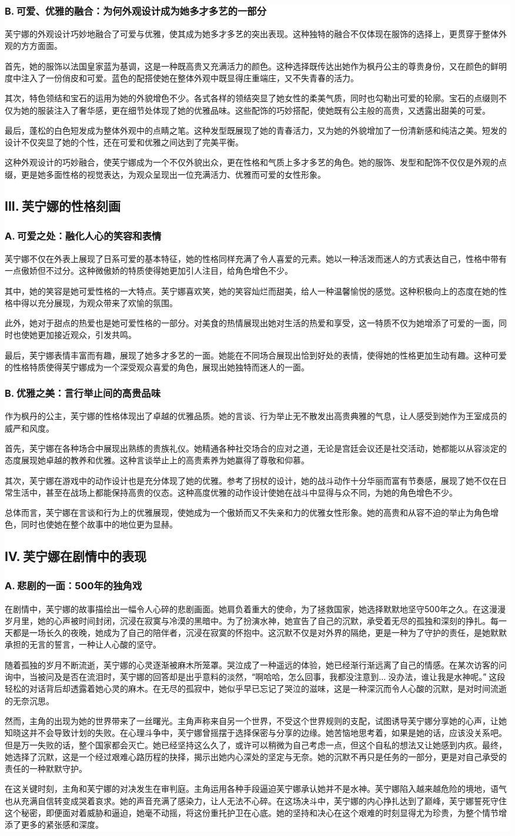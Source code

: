 ### B. 可爱、优雅的融合：为何外观设计成为她多才多艺的一部分

芙宁娜的外观设计巧妙地融合了可爱与优雅，使其成为她多才多艺的突出表现。这种独特的融合不仅体现在服饰的选择上，更贯穿于整体外观的方方面面。

首先，她的服饰以法国皇家蓝为基调，这是一种既高贵又充满活力的颜色。这种选择既传达出她作为枫丹公主的尊贵身份，又在颜色的鲜明度中注入了一份俏皮和可爱。蓝色的配搭使她在整体外观中既显得庄重端庄，又不失青春的活力。

其次，特色领结和宝石的运用为她的外貌增色不少。各式各样的领结突显了她女性的柔美气质，同时也勾勒出可爱的轮廓。宝石的点缀则不仅为她的服装注入了奢华感，更在细节处体现了她的优雅品味。这些配饰的巧妙搭配，使她既有公主般的高贵，又透露出甜美的可爱。

最后，蓬松的白色短发成为整体外观中的点睛之笔。这种发型既展现了她的青春活力，又为她的外貌增加了一份清新感和纯洁之美。短发的设计不仅突显了她的个性，还在可爱和优雅之间达到了完美平衡。

这种外观设计的巧妙融合，使芙宁娜成为一个不仅外貌出众，更在性格和气质上多才多艺的角色。她的服饰、发型和配饰不仅仅是外观的点缀，更是她多面性格的视觉表达，为观众呈现出一位充满活力、优雅而可爱的女性形象。

## III. 芙宁娜的性格刻画

### A. 可爱之处：融化人心的笑容和表情

芙宁娜不仅在外表上展现了日系可爱的基本特征，她的性格同样充满了令人喜爱的元素。她以一种活泼而迷人的方式表达自己，性格中带有一点傲娇但不过分。这种微傲娇的特质使得她更加引人注目，给角色增色不少。

其中，她的笑容是她可爱性格的一大特点。芙宁娜喜欢笑，她的笑容灿烂而甜美，给人一种温馨愉悦的感觉。这种积极向上的态度在她的性格中得以充分展现，为观众带来了欢愉的氛围。

此外，她对于甜点的热爱也是她可爱性格的一部分。对美食的热情展现出她对生活的热爱和享受，这一特质不仅为她增添了可爱的一面，同时也使她更加接近观众，引发共鸣。

最后，芙宁娜表情丰富而有趣，展现了她多才多艺的一面。她能在不同场合展现出恰到好处的表情，使得她的性格更加生动有趣。这种可爱的性格特质使得芙宁娜成为一个深受观众喜爱的角色，展现出她独特而迷人的一面。

### B. 优雅之美：言行举止间的高贵品味

作为枫丹的公主，芙宁娜的性格体现出了卓越的优雅品质。她的言谈、行为举止无不散发出高贵典雅的气息，让人感受到她作为王室成员的威严和风度。

首先，芙宁娜在各种场合中展现出熟练的贵族礼仪。她精通各种社交场合的应对之道，无论是宫廷会议还是社交活动，她都能以从容淡定的态度展现她卓越的教养和优雅。这种言谈举止上的高贵素养为她赢得了尊敬和仰慕。

其次，芙宁娜在游戏中的动作设计也是充分体现了她的优雅。参考了拐杖的设计，她的战斗动作十分华丽而富有节奏感，展现了她不仅在日常生活中，甚至在战场上都能保持高贵的仪态。这种高度优雅的动作设计使她在战斗中显得与众不同，为她的角色增色不少。

总体而言，芙宁娜在言谈和行为上的优雅展现，使她成为一个傲娇而又不失亲和力的优雅女性形象。她的高贵和从容不迫的举止为角色增色，同时也使她在整个故事中的地位更为显赫。

## IV. 芙宁娜在剧情中的表现

### A. 悲剧的一面：500年的独角戏

在剧情中，芙宁娜的故事描绘出一幅令人心碎的悲剧画面。她肩负着重大的使命，为了拯救国家，她选择默默地坚守500年之久。在这漫漫岁月里，她的心声被时间封闭，沉浸在寂寞与冷漠的黑暗中。为了扮演水神，她宣告了自己的沉默，承受着无尽的孤独和深刻的挣扎。每一天都是一场长久的夜晚，她成为了自己的陪伴者，沉浸在寂寞的怀抱中。这沉默不仅是对外界的隔绝，更是一种为了守护的责任，是她默默承担的无言的誓言，一种让人心酸的坚守。

随着孤独的岁月不断流逝，芙宁娜的心灵逐渐被麻木所笼罩。哭泣成了一种遥远的体验，她已经渐行渐远离了自己的情感。在某次访客的问询中，当被问及是否在流泪时，芙宁娜的回答却是出乎意料的淡然，“啊哈哈，怎么回事，我都没注意到... 没办法，谁让我是水神呢。” 这段轻松的对话背后却透露着她心灵的麻木。在无尽的孤寂中，她似乎早已忘记了哭泣的滋味，这是一种深沉而令人心酸的沉默，是对时间流逝的无奈沉思。

然而，主角的出现为她的世界带来了一丝曙光。主角声称来自另一个世界，不受这个世界规则的支配，试图诱导芙宁娜分享她的心声，让她知晓这并不会导致计划的失败。在心理斗争中，芙宁娜曾摇摆于选择保密与分享的边缘。她苦恼地思考着，如果是她的话，应该没关系吧。但是万一失败的话，整个国家都会灭亡。她已经坚持这么久了，或许可以稍微为自己考虑一点，但这个自私的想法又让她感到内疚。最终，她选择了沉默，这是一个经过艰难心路历程的抉择，揭示出她内心深处的坚定与无奈。她的沉默不再只是任务的一部分，更是对自己承受的责任的一种默默守护。

在这关键时刻，主角和芙宁娜的对决发生在审判庭。主角运用各种手段逼迫芙宁娜承认她并不是水神。芙宁娜陷入越来越危险的境地，语气也从充满自信转变成哭着哀求。她的声音充满了感染力，让人无法不心碎。在这场决斗中，芙宁娜的内心挣扎达到了巅峰，芙宁娜誓死守住这个秘密，即便面对着威胁和逼迫，她毫不动摇，将这份重托护卫在心底。她的坚持和决心在这个艰难的时刻显得尤为珍贵，为整个情节增添了更多的紧张感和深度。
